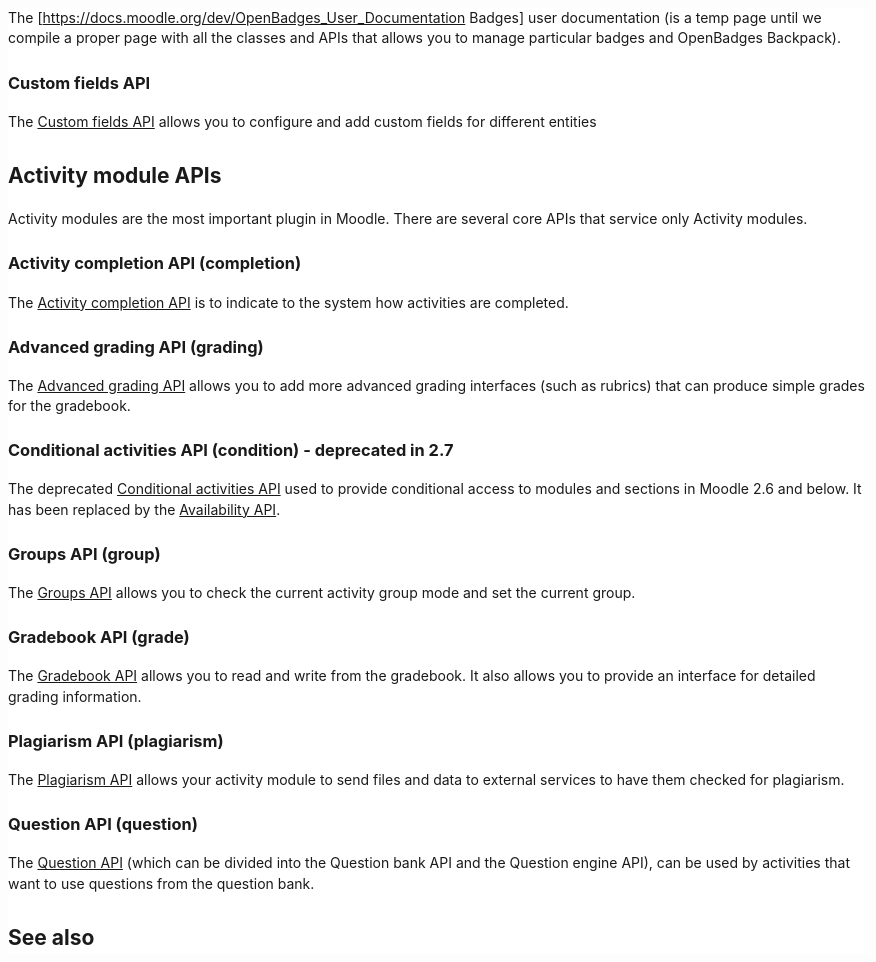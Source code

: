 The [https://docs.moodle.org/dev/OpenBadges_User_Documentation Badges] user documentation (is a temp page until we compile a proper page with all the classes and APIs that allows you to manage particular badges and OpenBadges Backpack).

### Custom fields API

The [Custom fields API](https://docs.moodle.org/dev/Custom_fields_API) allows you to configure and add custom fields for different entities

## Activity module APIs

Activity modules are the most important plugin in Moodle. There are several core APIs that service only Activity modules.

### Activity completion API (completion)

The [Activity completion API](https://docs.moodle.org/dev/Activity_completion_API) is to indicate to the system how activities are completed.

### Advanced grading API (grading)

The [Advanced grading API](https://docs.moodle.org/dev/Advanced_grading_API) allows you to add more advanced grading interfaces (such as rubrics) that can produce simple grades for the gradebook.

### Conditional activities API (condition) - deprecated in 2.7

The deprecated [Conditional activities API](https://docs.moodle.org/dev/Conditional_activities_API) used to provide conditional access to modules and sections in Moodle 2.6 and below. It has been replaced by the [Availability API](https://docs.moodle.org/dev/Availability_API).

### Groups API (group)

The [Groups API](./apis/subsystems/group/index.md) allows you to check the current activity group mode and set the current group.

### Gradebook API (grade)

The [Gradebook API](https://docs.moodle.org/dev/Gradebook_API) allows you to read and write from the gradebook. It also allows you to provide an interface for detailed grading information.

### Plagiarism API (plagiarism)

The [Plagiarism API](./apis/subsystems/plagiarism.md) allows your activity module to send files and data to external services to have them checked for plagiarism.

### Question API (question)

The [Question API](https://docs.moodle.org/dev/Question_API) (which can be divided into the Question bank API and the Question engine API), can be used by activities that want to use questions from the question bank.

## See also

